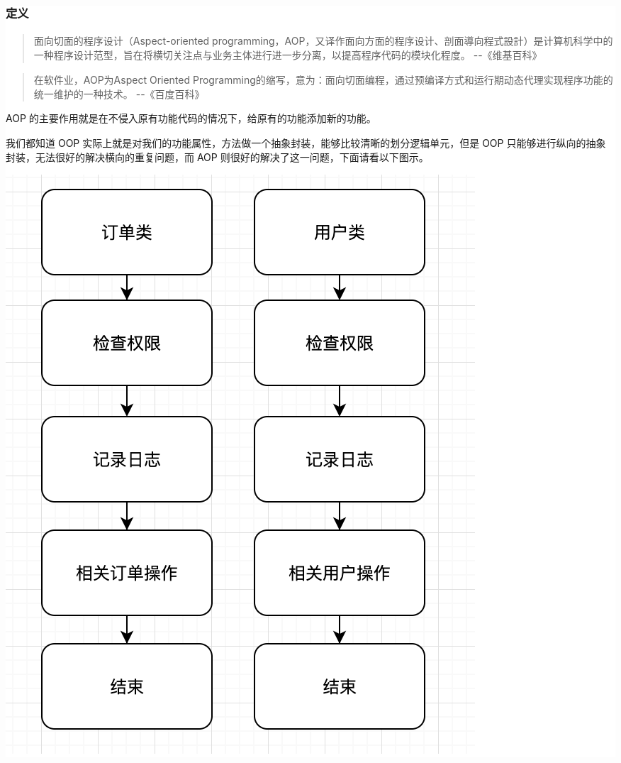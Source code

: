 ### 定义

> 面向切面的程序设计（Aspect-oriented programming，AOP，又译作面向方面的程序设计、剖面導向程式設計）是计算机科学中的一种程序设计范型，旨在将横切关注点与业务主体进行进一步分离，以提高程序代码的模块化程度。
> --《维基百科》

> 在软件业，AOP为Aspect Oriented Programming的缩写，意为：面向切面编程，通过预编译方式和运行期动态代理实现程序功能的统一维护的一种技术。
> --《百度百科》

AOP 的主要作用就是在不侵入原有功能代码的情况下，给原有的功能添加新的功能。

我们都知道 OOP 实际上就是对我们的功能属性，方法做一个抽象封装，能够比较清晰的划分逻辑单元，但是 OOP 只能够进行纵向的抽象封装，无法很好的解决横向的重复问题，而 AOP 则很好的解决了这一问题，下面请看以下图示。

![OOP](../image/aop/OOP.png)
